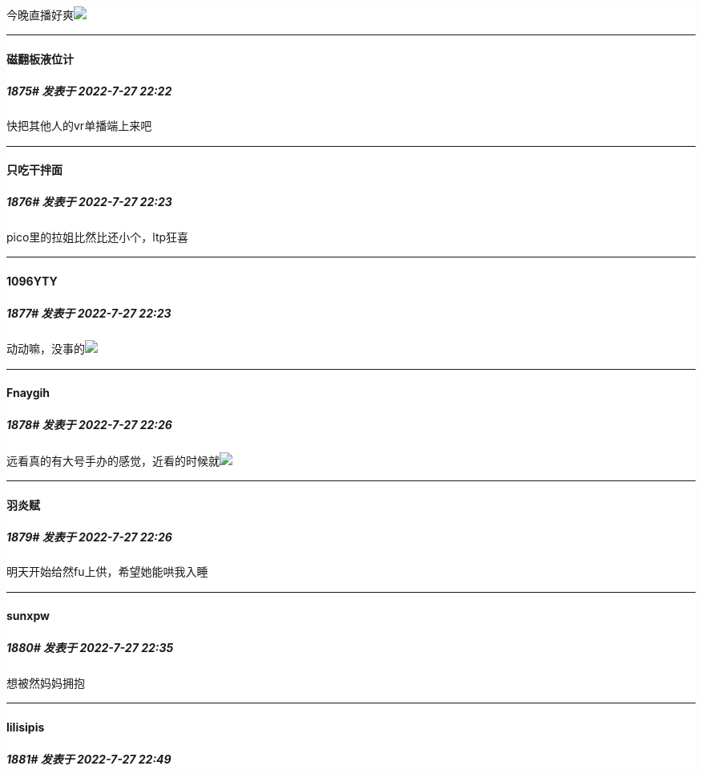 今晚直播好爽<img src="https://static.saraba1st.com/image/smiley/face2017/072.png" referrerpolicy="no-referrer">

*****

####  磁翻板液位计  
##### 1875#       发表于 2022-7-27 22:22

快把其他人的vr单播端上来吧

*****

####  只吃干拌面  
##### 1876#       发表于 2022-7-27 22:23

pico里的拉姐比然比还小个，ltp狂喜

*****

####  1096YTY  
##### 1877#       发表于 2022-7-27 22:23

动动嘛，没事的<img src="https://static.saraba1st.com/image/smiley/face2017/066.png" referrerpolicy="no-referrer">



*****

####  Fnaygih  
##### 1878#       发表于 2022-7-27 22:26

远看真的有大号手办的感觉，近看的时候就<img src="https://static.saraba1st.com/image/smiley/face2017/077.png" referrerpolicy="no-referrer">

*****

####  羽炎赋  
##### 1879#       发表于 2022-7-27 22:26

明天开始给然fu上供，希望她能哄我入睡



*****

####  sunxpw  
##### 1880#       发表于 2022-7-27 22:35

想被然妈妈拥抱



*****

####  lilisipis  
##### 1881#       发表于 2022-7-27 22:49
